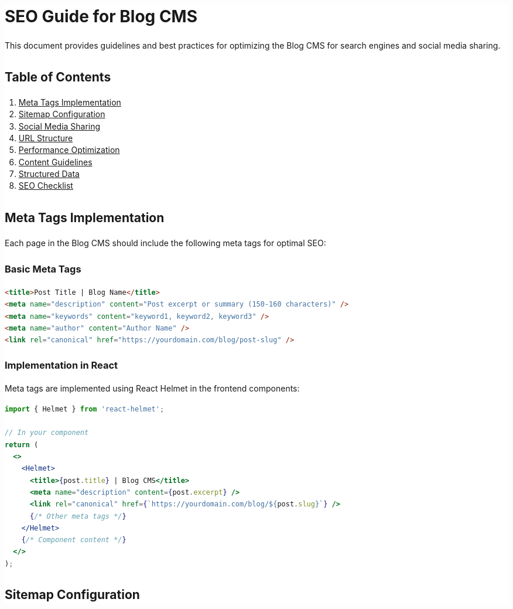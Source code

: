 # SEO Guide for Blog CMS

This document provides guidelines and best practices for optimizing the Blog CMS for search engines and social media sharing.

## Table of Contents

1. [Meta Tags Implementation](#meta-tags-implementation)
2. [Sitemap Configuration](#sitemap-configuration)
3. [Social Media Sharing](#social-media-sharing)
4. [URL Structure](#url-structure)
5. [Performance Optimization](#performance-optimization)
6. [Content Guidelines](#content-guidelines)
7. [Structured Data](#structured-data)
8. [SEO Checklist](#seo-checklist)

## Meta Tags Implementation

Each page in the Blog CMS should include the following meta tags for optimal SEO:

### Basic Meta Tags

```html
<title>Post Title | Blog Name</title>
<meta name="description" content="Post excerpt or summary (150-160 characters)" />
<meta name="keywords" content="keyword1, keyword2, keyword3" />
<meta name="author" content="Author Name" />
<link rel="canonical" href="https://yourdomain.com/blog/post-slug" />
```

### Implementation in React

Meta tags are implemented using React Helmet in the frontend components:

```jsx
import { Helmet } from 'react-helmet';

// In your component
return (
  <>
    <Helmet>
      <title>{post.title} | Blog CMS</title>
      <meta name="description" content={post.excerpt} />
      <link rel="canonical" href={`https://yourdomain.com/blog/${post.slug}`} />
      {/* Other meta tags */}
    </Helmet>
    {/* Component content */}
  </>
);
```

## Sitemap Configuration
